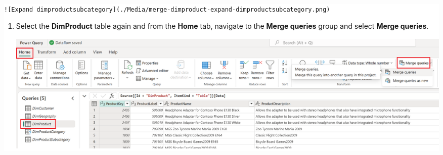     ![Expand dimproductsubcategory](./Media/merge-dimproduct-expand-dimproductsubcategory.png)

1. Select the **DimProduct** table again and from the **Home** tab, navigate to the **Merge queries** group and select **Merge queries**.

    ![Merge another table to DimCustomer](./Media/merge-dimproduct.png)
